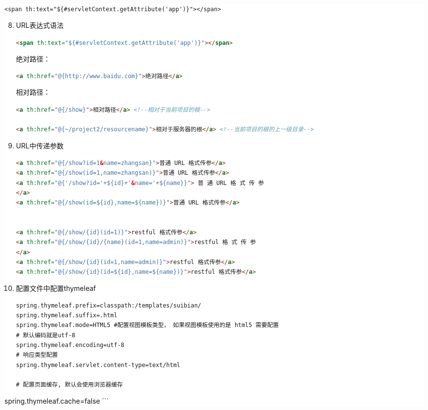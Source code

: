    ​	`<span th:text="${#servletContext.getAttribute('app')}"></span>`

8. URL表达式语法

   ```html
   <span th:text="${#servletContext.getAttribute('app')}"></span>
   ```

   绝对路径：

   ```html
   <a th:href="@{http://www.baidu.com}">绝对路径</a>
   ```

   相对路径：

   ```html
   <a th:href="@{/show}">相对路径</a> <!--相对于当前项目的根-->
   
   <a th:href="@{~/project2/resourcename}">相对于服务器的根</a> <!--当前项目的根的上一级目录-->
   ```
   
9. URL中传递参数

   ```html
   <a th:href="@{/show?id=1&name=zhangsan}">普通 URL 格式传参</a>
   <a th:href="@{/show(id=1,name=zhangsan)}">普通 URL 格式传参</a>
   <a th:href="@{'/show?id='+${id}+'&name='+${name}}"> 普 通 URL 格 式 传 参
   </a>
   <a th:href="@{/show(id=${id},name=${name})}">普通 URL 格式传参</a>
   
   
   <a th:href="@{/show/{id}(id=1)}">restful 格式传参</a>
   <a th:href="@{/show/{id}/{name}(id=1,name=admin)}">restful 格 式 传 参
   </a>
   <a th:href="@{/show/{id}(id=1,name=admin)}">restful 格式传参</a>
   <a th:href="@{/show/{id}(id=${id},name=${name})}">restful 格式传参</a>
   ```

10. 配置文件中配置thymeleaf

    ```properties
    spring.thymeleaf.prefix=classpath:/templates/suibian/
    spring.thymeleaf.suffix=.html
    spring.thymeleaf.mode=HTML5 #配置视图模板类型， 如果视图模板使用的是 html5 需要配置
    # 默认编码就是utf-8
    spring.thymeleaf.encoding=utf-8 
    # 响应类型配置
    spring.thymeleaf.servlet.content-type=text/html 
    
    # 配置页面缓存, 默认会使用浏览器缓存
spring.thymeleaf.cache=false
    ```
    